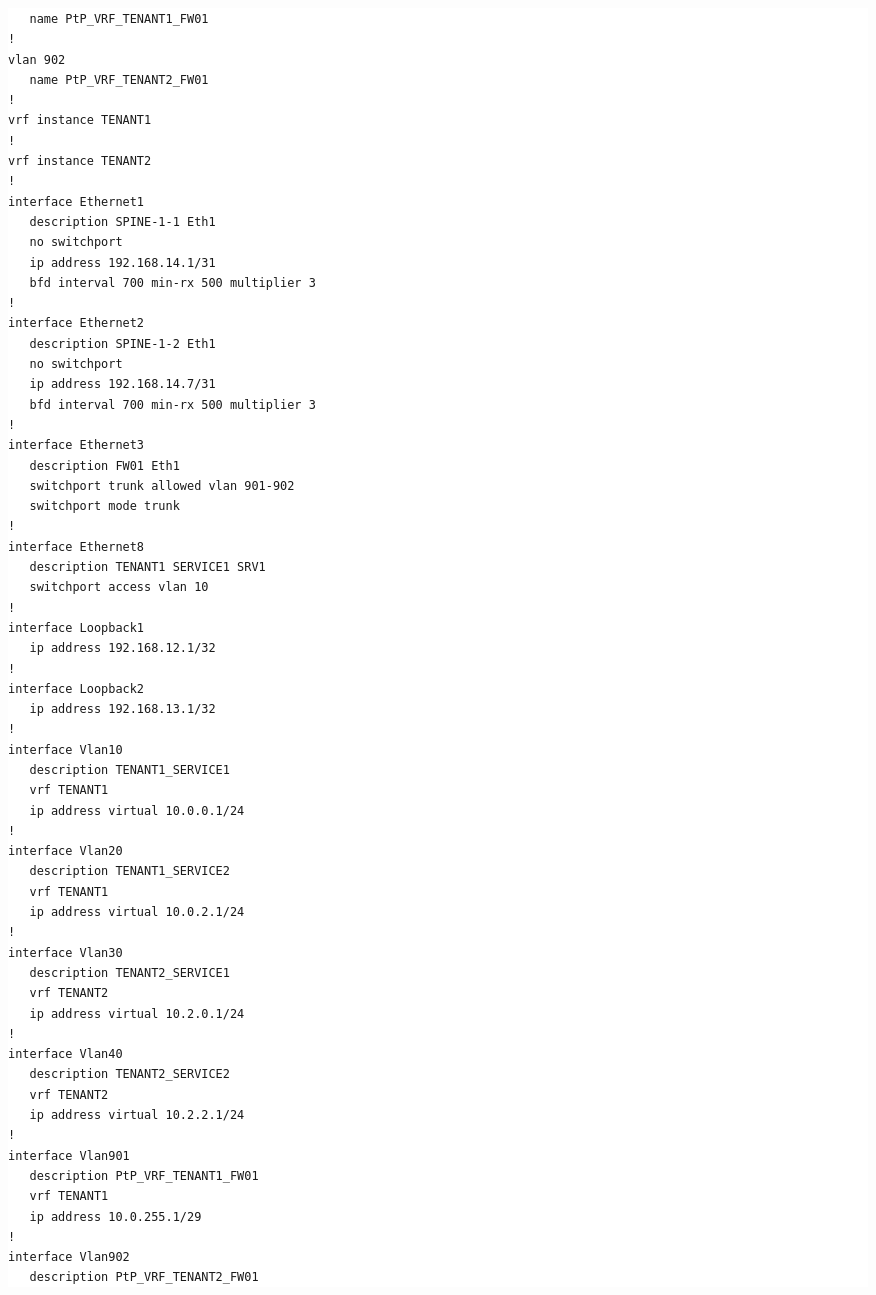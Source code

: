 ```console
   name PtP_VRF_TENANT1_FW01
!
vlan 902
   name PtP_VRF_TENANT2_FW01
!
vrf instance TENANT1
!
vrf instance TENANT2
!
interface Ethernet1
   description SPINE-1-1 Eth1
   no switchport
   ip address 192.168.14.1/31
   bfd interval 700 min-rx 500 multiplier 3
!
interface Ethernet2
   description SPINE-1-2 Eth1
   no switchport
   ip address 192.168.14.7/31
   bfd interval 700 min-rx 500 multiplier 3
!
interface Ethernet3
   description FW01 Eth1
   switchport trunk allowed vlan 901-902
   switchport mode trunk
!
interface Ethernet8
   description TENANT1 SERVICE1 SRV1
   switchport access vlan 10
!
interface Loopback1
   ip address 192.168.12.1/32
!
interface Loopback2
   ip address 192.168.13.1/32
!
interface Vlan10
   description TENANT1_SERVICE1
   vrf TENANT1
   ip address virtual 10.0.0.1/24
!
interface Vlan20
   description TENANT1_SERVICE2
   vrf TENANT1
   ip address virtual 10.0.2.1/24
!
interface Vlan30
   description TENANT2_SERVICE1
   vrf TENANT2
   ip address virtual 10.2.0.1/24
!
interface Vlan40
   description TENANT2_SERVICE2
   vrf TENANT2
   ip address virtual 10.2.2.1/24
!
interface Vlan901
   description PtP_VRF_TENANT1_FW01
   vrf TENANT1
   ip address 10.0.255.1/29
!
interface Vlan902
   description PtP_VRF_TENANT2_FW01
```